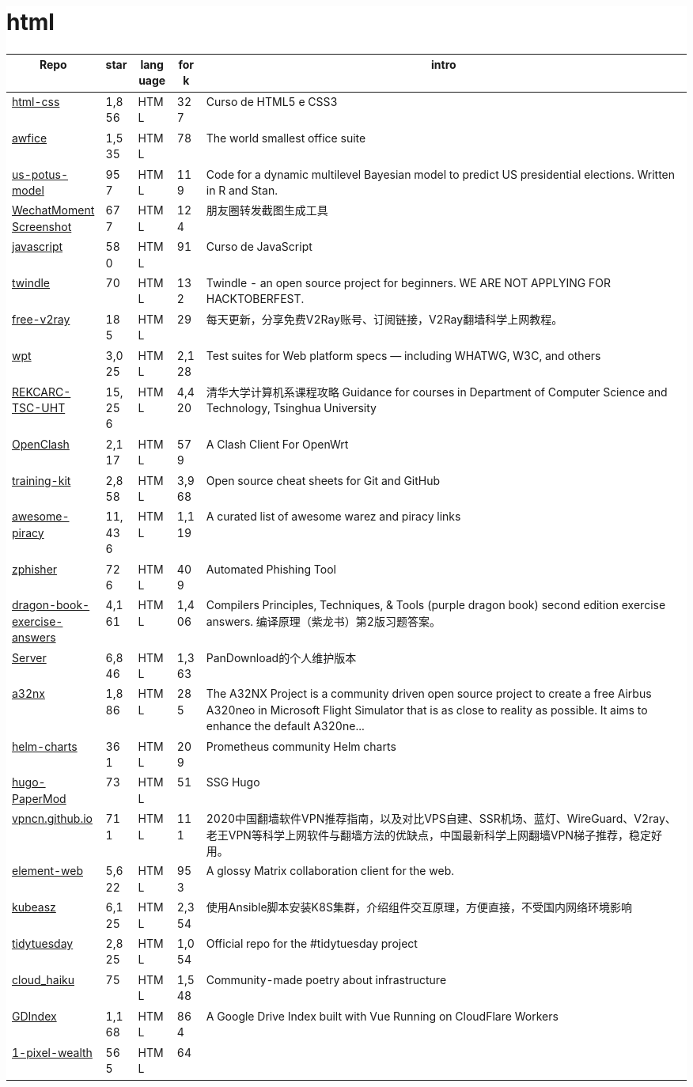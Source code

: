 
# html

Repo|star|language|fork|intro
-|-|-|-|-
[html-css](https://github.com/gustavoguanabara/html-css)|1,856|HTML|327|Curso de HTML5 e CSS3
[awfice](https://github.com/zserge/awfice)|1,535|HTML|78|The world smallest office suite
[us-potus-model](https://github.com/TheEconomist/us-potus-model)|957|HTML|119|Code for a dynamic multilevel Bayesian model to predict US presidential elections. Written in R and Stan.
[WechatMomentScreenshot](https://github.com/TransparentLC/WechatMomentScreenshot)|677|HTML|124|朋友圈转发截图生成工具
[javascript](https://github.com/gustavoguanabara/javascript)|580|HTML|91|Curso de JavaScript
[twindle](https://github.com/twindle-co/twindle)|70|HTML|132|Twindle - an open source project for beginners. WE ARE NOT APPLYING FOR HACKTOBERFEST.
[free-v2ray](https://github.com/iwxf/free-v2ray)|185|HTML|29|每天更新，分享免费V2Ray账号、订阅链接，V2Ray翻墙科学上网教程。
[wpt](https://github.com/web-platform-tests/wpt)|3,025|HTML|2,128|Test suites for Web platform specs — including WHATWG, W3C, and others
[REKCARC-TSC-UHT](https://github.com/PKUanonym/REKCARC-TSC-UHT)|15,256|HTML|4,420|清华大学计算机系课程攻略 Guidance for courses in Department of Computer Science and Technology, Tsinghua University
[OpenClash](https://github.com/vernesong/OpenClash)|2,117|HTML|579|A Clash Client For OpenWrt
[training-kit](https://github.com/github/training-kit)|2,858|HTML|3,968|Open source cheat sheets for Git and GitHub
[awesome-piracy](https://github.com/Igglybuff/awesome-piracy)|11,436|HTML|1,119|A curated list of awesome warez and piracy links
[zphisher](https://github.com/htr-tech/zphisher)|726|HTML|409|Automated Phishing Tool
[dragon-book-exercise-answers](https://github.com/fool2fish/dragon-book-exercise-answers)|4,161|HTML|1,406|Compilers Principles, Techniques, & Tools (purple dragon book) second edition exercise answers. 编译原理（紫龙书）第2版习题答案。
[Server](https://github.com/PanDownloadServer/Server)|6,846|HTML|1,363|PanDownload的个人维护版本
[a32nx](https://github.com/flybywiresim/a32nx)|1,886|HTML|285|The A32NX Project is a community driven open source project to create a free Airbus A320neo in Microsoft Flight Simulator that is as close to reality as possible. It aims to enhance the default A320ne...
[helm-charts](https://github.com/prometheus-community/helm-charts)|361|HTML|209|Prometheus community Helm charts
[hugo-PaperMod](https://github.com/adityatelange/hugo-PaperMod)|73|HTML|51|SSG Hugo | Theme - PaperMod
[vpncn.github.io](https://github.com/vpncn/vpncn.github.io)|711|HTML|111|2020中国翻墙软件VPN推荐指南，以及对比VPS自建、SSR机场、蓝灯、WireGuard、V2ray、老王VPN等科学上网软件与翻墙方法的优缺点，中国最新科学上网翻墙VPN梯子推荐，稳定好用。
[element-web](https://github.com/vector-im/element-web)|5,622|HTML|953|A glossy Matrix collaboration client for the web.
[kubeasz](https://github.com/easzlab/kubeasz)|6,125|HTML|2,354|使用Ansible脚本安装K8S集群，介绍组件交互原理，方便直接，不受国内网络环境影响
[tidytuesday](https://github.com/rfordatascience/tidytuesday)|2,825|HTML|1,054|Official repo for the #tidytuesday project
[cloud_haiku](https://github.com/do-community/cloud_haiku)|75|HTML|1,548|Community-made poetry about infrastructure
[GDIndex](https://github.com/maple3142/GDIndex)|1,168|HTML|864|A Google Drive Index built with Vue Running on CloudFlare Workers
[1-pixel-wealth](https://github.com/MKorostoff/1-pixel-wealth)|565|HTML|64|

